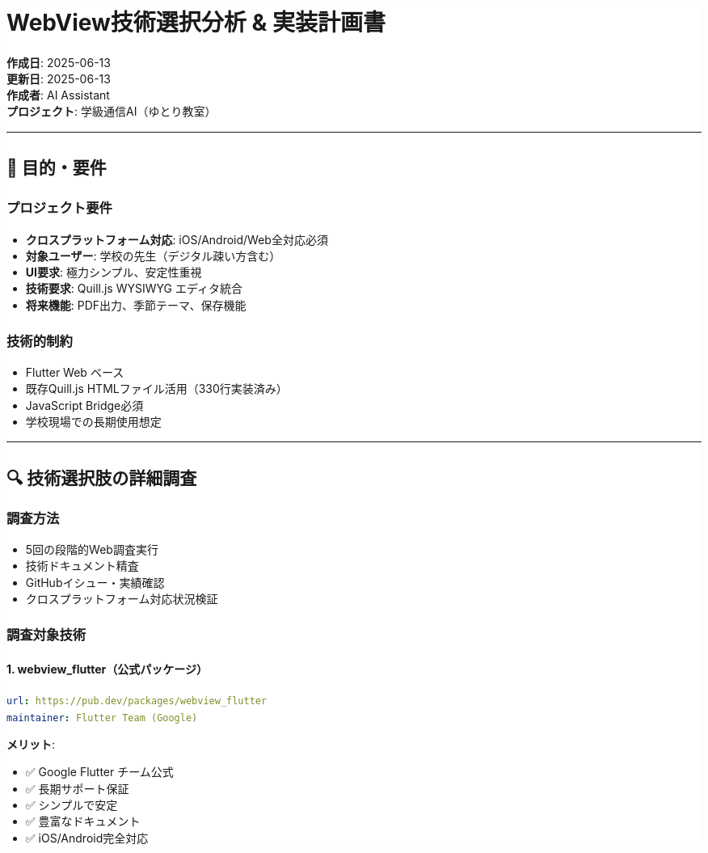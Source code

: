 # WebView技術選択分析 & 実装計画書

**作成日**: 2025-06-13  
**更新日**: 2025-06-13  
**作成者**: AI Assistant  
**プロジェクト**: 学級通信AI（ゆとり教室）

---

## 🎯 目的・要件

### プロジェクト要件
- **クロスプラットフォーム対応**: iOS/Android/Web全対応必須
- **対象ユーザー**: 学校の先生（デジタル疎い方含む）
- **UI要求**: 極力シンプル、安定性重視
- **技術要求**: Quill.js WYSIWYG エディタ統合
- **将来機能**: PDF出力、季節テーマ、保存機能

### 技術的制約
- Flutter Web ベース
- 既存Quill.js HTMLファイル活用（330行実装済み）
- JavaScript Bridge必須
- 学校現場での長期使用想定

---

## 🔍 技術選択肢の詳細調査

### 調査方法
- 5回の段階的Web調査実行
- 技術ドキュメント精査
- GitHubイシュー・実績確認
- クロスプラットフォーム対応状況検証

### 調査対象技術

#### 1. webview_flutter（公式パッケージ）
```yaml
url: https://pub.dev/packages/webview_flutter
maintainer: Flutter Team (Google)
```

**メリット**:
- ✅ Google Flutter チーム公式
- ✅ 長期サポート保証
- ✅ シンプルで安定
- ✅ 豊富なドキュメント
- ✅ iOS/Android完全対応
